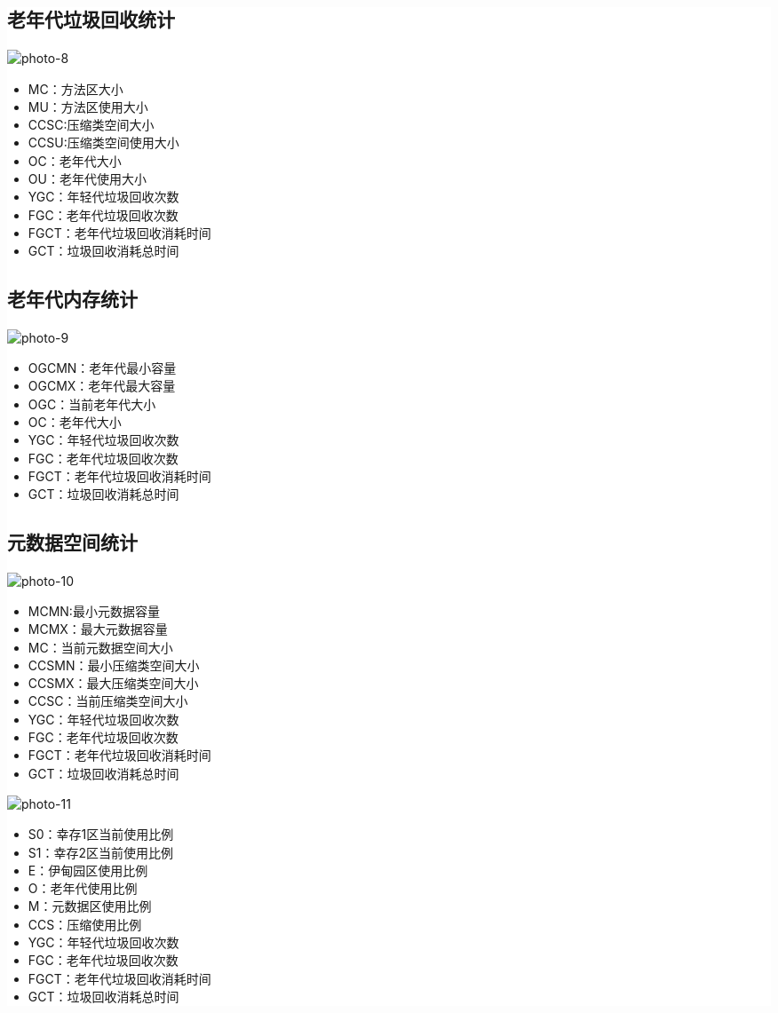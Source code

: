 ## 老年代垃圾回收统计

![photo-8](/image/jvm/JDK自带工具/8.png)

- MC：方法区大小
- MU：方法区使用大小
- CCSC:压缩类空间大小
- CCSU:压缩类空间使用大小
- OC：老年代大小
- OU：老年代使用大小
- YGC：年轻代垃圾回收次数
- FGC：老年代垃圾回收次数
- FGCT：老年代垃圾回收消耗时间
- GCT：垃圾回收消耗总时间


## 老年代内存统计

![photo-9](/image/jvm/JDK自带工具/9.png)

- OGCMN：老年代最小容量
- OGCMX：老年代最大容量
- OGC：当前老年代大小
- OC：老年代大小
- YGC：年轻代垃圾回收次数
- FGC：老年代垃圾回收次数
- FGCT：老年代垃圾回收消耗时间
- GCT：垃圾回收消耗总时间

## 元数据空间统计

![photo-10](/image/jvm/JDK自带工具/10.png)

- MCMN:最小元数据容量
- MCMX：最大元数据容量
- MC：当前元数据空间大小
- CCSMN：最小压缩类空间大小
- CCSMX：最大压缩类空间大小
- CCSC：当前压缩类空间大小
- YGC：年轻代垃圾回收次数
- FGC：老年代垃圾回收次数
- FGCT：老年代垃圾回收消耗时间
- GCT：垃圾回收消耗总时间
 
![photo-11](/image/jvm/JDK自带工具/11.png)

- S0：幸存1区当前使用比例
- S1：幸存2区当前使用比例
- E：伊甸园区使用比例
- O：老年代使用比例
- M：元数据区使用比例
- CCS：压缩使用比例
- YGC：年轻代垃圾回收次数
- FGC：老年代垃圾回收次数
- FGCT：老年代垃圾回收消耗时间
- GCT：垃圾回收消耗总时间
